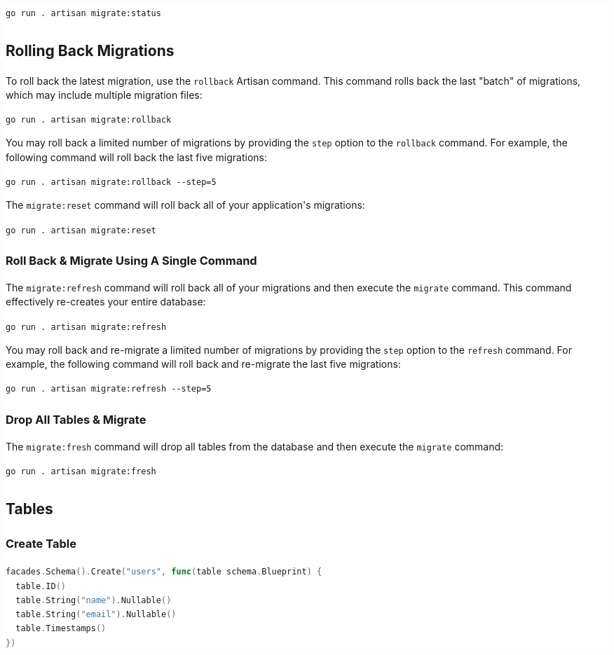 ```shell
go run . artisan migrate:status
```

## Rolling Back Migrations

To roll back the latest migration, use the `rollback` Artisan command. This command rolls back the last "batch" of migrations, which may include multiple migration files:

```shell
go run . artisan migrate:rollback
```

You may roll back a limited number of migrations by providing the `step` option to the `rollback` command. For example, the following command will roll back the last five migrations:

```shell
go run . artisan migrate:rollback --step=5
```

The `migrate:reset` command will roll back all of your application's migrations:

```shell
go run . artisan migrate:reset
```

### Roll Back & Migrate Using A Single Command

The `migrate:refresh` command will roll back all of your migrations and then execute the `migrate` command. This command effectively re-creates your entire database:

```shell
go run . artisan migrate:refresh
```

You may roll back and re-migrate a limited number of migrations by providing the `step` option to the `refresh` command. For example, the following command will roll back and re-migrate the last five migrations:

```shell
go run . artisan migrate:refresh --step=5
```

### Drop All Tables & Migrate

The `migrate:fresh` command will drop all tables from the database and then execute the `migrate` command:

```shell
go run . artisan migrate:fresh
```

## Tables

### Create Table

```go
facades.Schema().Create("users", func(table schema.Blueprint) {
  table.ID()
  table.String("name").Nullable()
  table.String("email").Nullable()
  table.Timestamps()
})
```
